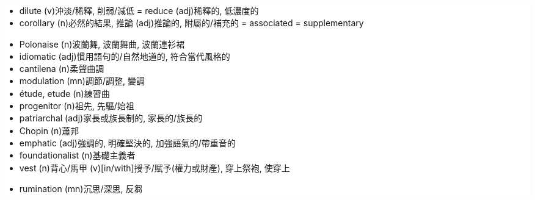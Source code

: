 + dilute (v)沖淡/稀釋, 削弱/減低 = reduce (adj)稀釋的, 低濃度的
+ corollary (n)必然的結果, 推論 (adj)推論的, 附屬的/補充的 = associated = supplementary
- Polonaise (n)波蘭舞, 波蘭舞曲, 波蘭連衫裙
- idiomatic (adj)慣用語句的/自然地道的, 符合當代風格的
- cantilena (n)柔聲曲調
- modulation (mn)調節/調整, 變調
- étude, etude (n)練習曲
- progenitor (n)祖先, 先驅/始祖
- patriarchal (adj)家長或族長制的, 家長的/族長的
- Chopin (n)蕭邦
- emphatic (adj)強調的, 明確堅決的, 加強語氣的/帶重音的
- foundationalist (n)基礎主義者
- vest (n)背心/馬甲 (v)[in/with]授予/賦予(權力或財產), 穿上祭袍, 使穿上
+ rumination (mn)沉思/深思, 反芻